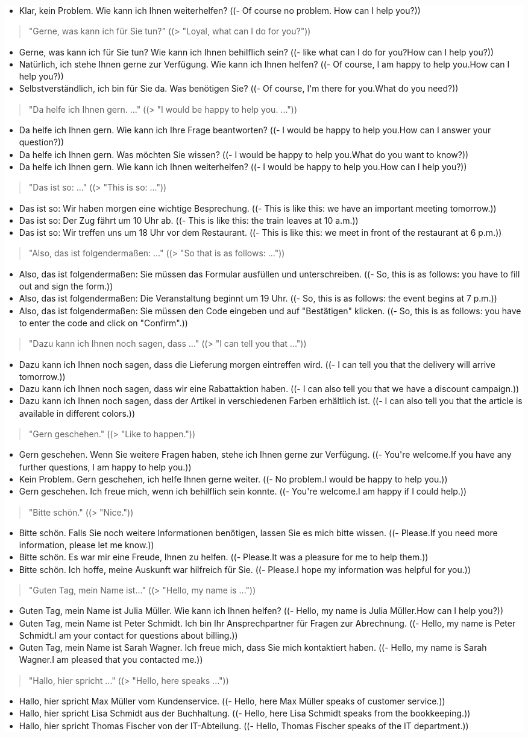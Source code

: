 - Klar, kein Problem. Wie kann ich Ihnen weiterhelfen? ((- Of course no problem. How can I help you?))
> "Gerne, was kann ich für Sie tun?" ((> "Loyal, what can I do for you?"))
- Gerne, was kann ich für Sie tun? Wie kann ich Ihnen behilflich sein? ((- like what can I do for you?How can I help you?))
- Natürlich, ich stehe Ihnen gerne zur Verfügung. Wie kann ich Ihnen helfen? ((- Of course, I am happy to help you.How can I help you?))
- Selbstverständlich, ich bin für Sie da. Was benötigen Sie? ((- Of course, I'm there for you.What do you need?))
> "Da helfe ich Ihnen gern. ..." ((> "I would be happy to help you. ..."))
- Da helfe ich Ihnen gern. Wie kann ich Ihre Frage beantworten? ((- I would be happy to help you.How can I answer your question?))
- Da helfe ich Ihnen gern. Was möchten Sie wissen? ((- I would be happy to help you.What do you want to know?))
- Da helfe ich Ihnen gern. Wie kann ich Ihnen weiterhelfen? ((- I would be happy to help you.How can I help you?))
> "Das ist so: ..." ((> "This is so: ..."))
- Das ist so: Wir haben morgen eine wichtige Besprechung. ((- This is like this: we have an important meeting tomorrow.))
- Das ist so: Der Zug fährt um 10 Uhr ab. ((- This is like this: the train leaves at 10 a.m.))
- Das ist so: Wir treffen uns um 18 Uhr vor dem Restaurant. ((- This is like this: we meet in front of the restaurant at 6 p.m.))
> "Also, das ist folgendermaßen: ..." ((> "So that is as follows: ..."))
- Also, das ist folgendermaßen: Sie müssen das Formular ausfüllen und unterschreiben. ((- So, this is as follows: you have to fill out and sign the form.))
- Also, das ist folgendermaßen: Die Veranstaltung beginnt um 19 Uhr. ((- So, this is as follows: the event begins at 7 p.m.))
- Also, das ist folgendermaßen: Sie müssen den Code eingeben und auf "Bestätigen" klicken. ((- So, this is as follows: you have to enter the code and click on "Confirm".))
> "Dazu kann ich Ihnen noch sagen, dass ..." ((> "I can tell you that ..."))
- Dazu kann ich Ihnen noch sagen, dass die Lieferung morgen eintreffen wird. ((- I can tell you that the delivery will arrive tomorrow.))
- Dazu kann ich Ihnen noch sagen, dass wir eine Rabattaktion haben. ((- I can also tell you that we have a discount campaign.))
- Dazu kann ich Ihnen noch sagen, dass der Artikel in verschiedenen Farben erhältlich ist. ((- I can also tell you that the article is available in different colors.))
> "Gern geschehen." ((> "Like to happen."))
- Gern geschehen. Wenn Sie weitere Fragen haben, stehe ich Ihnen gerne zur Verfügung. ((- You're welcome.If you have any further questions, I am happy to help you.))
- Kein Problem. Gern geschehen, ich helfe Ihnen gerne weiter. ((- No problem.I would be happy to help you.))
- Gern geschehen. Ich freue mich, wenn ich behilflich sein konnte. ((- You're welcome.I am happy if I could help.))
> "Bitte schön." ((> "Nice."))
- Bitte schön. Falls Sie noch weitere Informationen benötigen, lassen Sie es mich bitte wissen. ((- Please.If you need more information, please let me know.))
- Bitte schön. Es war mir eine Freude, Ihnen zu helfen. ((- Please.It was a pleasure for me to help them.))
- Bitte schön. Ich hoffe, meine Auskunft war hilfreich für Sie. ((- Please.I hope my information was helpful for you.))
> "Guten Tag, mein Name ist..." ((> "Hello, my name is ..."))
- Guten Tag, mein Name ist Julia Müller. Wie kann ich Ihnen helfen? ((- Hello, my name is Julia Müller.How can I help you?))
- Guten Tag, mein Name ist Peter Schmidt. Ich bin Ihr Ansprechpartner für Fragen zur Abrechnung. ((- Hello, my name is Peter Schmidt.I am your contact for questions about billing.))
- Guten Tag, mein Name ist Sarah Wagner. Ich freue mich, dass Sie mich kontaktiert haben. ((- Hello, my name is Sarah Wagner.I am pleased that you contacted me.))
> "Hallo, hier spricht ..." ((> "Hello, here speaks ..."))
- Hallo, hier spricht Max Müller vom Kundenservice. ((- Hello, here Max Müller speaks of customer service.))
- Hallo, hier spricht Lisa Schmidt aus der Buchhaltung. ((- Hello, here Lisa Schmidt speaks from the bookkeeping.))
- Hallo, hier spricht Thomas Fischer von der IT-Abteilung. ((- Hello, Thomas Fischer speaks of the IT department.))
